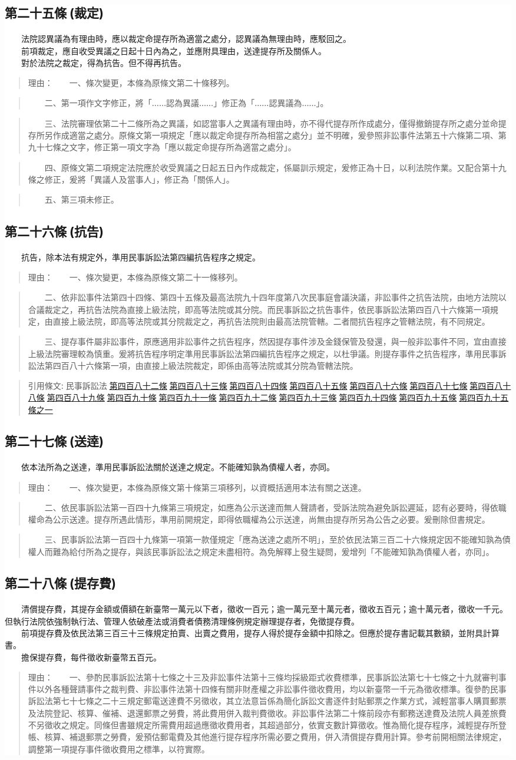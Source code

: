 

第二十五條 (裁定)
-----------------
　　法院認異議為有理由時，應以裁定命提存所為適當之處分，認異議為無理由時，應駁回之。  
　　前項裁定，應自收受異議之日起十日內為之，並應附具理由，送達提存所及關係人。  
　　對於法院之裁定，得為抗告。但不得再抗告。  
> 理由：　　一、條次變更，本條為原條文第二十條移列。

> 　　二、第一項作文字修正，將「……認為異議……」修正為「……認異議為……」。

> 　　三、法院審理依第二十二條所為之異議，如認當事人之異議有理由時，亦不得代提存所作成處分，僅得撤銷提存所之處分並命提存所另作成適當之處分。原條文第一項規定「應以裁定命提存所為相當之處分」並不明確，爰參照非訟事件法第五十六條第二項、第九十七條之文字，修正第一項文字為「應以裁定命提存所為適當之處分」。

> 　　四、原條文第二項規定法院應於收受異議之日起五日內作成裁定，係屬訓示規定，爰修正為十日，以利法院作業。又配合第十九條之修正，爰將「異議人及當事人」，修正為「關係人」。

> 　　五、第三項未修正。



第二十六條 (抗告)
-----------------
　　抗告，除本法有規定外，準用民事訴訟法第四編抗告程序之規定。  
> 理由：　　一、條次變更，本條為原條文第二十一條移列。

> 　　二、依非訟事件法第四十四條、第四十五條及最高法院九十四年度第八次民事庭會議決議，非訟事件之抗告法院，由地方法院以合議裁定之，再抗告法院為直接上級法院，即高等法院或其分院。而民事訴訟之抗告事件，依民事訴訟法第四百八十六條第一項規定，由直接上級法院，即高等法院或其分院裁定之，再抗告法院則由最高法院管轄。二者間抗告程序之管轄法院，有不同規定。

> 　　三、提存事件屬非訟事件，原應適用非訟事件之抗告程序，然因提存事件涉及金錢保管及發還，與一般非訟事件不同，宜由直接上級法院審理較為慎重。爰將抗告程序明定準用民事訴訟法第四編抗告程序之規定，以杜爭議。則提存事件之抗告程序，準用民事訴訟法第四百八十六條第一項，由直接上級法院裁定，即係由高等法院或其分院為管轄法院。

> 引用條文: 民事訴訟法 [第四百八十二條](../../法務/民事/民事訴訟法.md#第四百八十二條-得抗告之裁定) [第四百八十三條](../../法務/民事/民事訴訟法.md#第四百八十三條-程序中裁定不得抗告原則) [第四百八十四條](../../法務/民事/民事訴訟法.md#第四百八十四條-財產權訴訟之抗告限制及得向原法院提出異議之裁定) [第四百八十五條](../../法務/民事/民事訴訟法.md#第四百八十五條-異議之提出－準抗告) [第四百八十六條](../../法務/民事/民事訴訟法.md#第四百八十六條-再抗告) [第四百八十七條](../../法務/民事/民事訴訟法.md#第四百八十七條-抗告期間) [第四百八十八條](../../法務/民事/民事訴訟法.md#第四百八十八條-提起抗告之程序) [第四百八十九條](../../法務/民事/民事訴訟法.md#第四百八十九條-刪除) [第四百九十條](../../法務/民事/民事訴訟法.md#第四百九十條-原法院或審判長對抗告之處置) [第四百九十一條](../../法務/民事/民事訴訟法.md#第四百九十一條-抗告之效力) [第四百九十二條](../../法務/民事/民事訴訟法.md#第四百九十二條-抗告法院之裁定) [第四百九十三條](../../法務/民事/民事訴訟法.md#第四百九十三條-刪除) [第四百九十四條](../../法務/民事/民事訴訟法.md#第四百九十四條-刪除) [第四百九十五條](../../法務/民事/民事訴訟法.md#第四百九十五條-擬制抗告或異議) [第四百九十五條之一](../../法務/民事/民事訴訟法.md#第四百九十五條之一)



第二十七條 (送逹)
-----------------
　　依本法所為之送達，準用民事訴訟法關於送達之規定。不能確知孰為債權人者，亦同。  
> 理由：　　一、條次變更，本條為原條文第十條第三項移列，以資概括適用本法有關之送達。

> 　　二、依民事訴訟法第一百四十九條第三項規定，如應為公示送達而無人聲請者，受訴法院為避免訴訟遲延，認有必要時，得依職權命為公示送達。提存所遇此情形，準用前開規定，即得依職權為公示送達，尚無由提存所另為公告之必要。爰刪除但書規定。

> 　　三、民事訴訟法第一百四十九條第一項第一款僅規定「應為送達之處所不明」，至於依民法第三百二十六條規定因不能確知孰為債權人而難為給付所為之提存，與該民事訴訟法之規定未盡相符。為免解釋上發生疑問，爰增列「不能確知孰為債權人者，亦同」。



第二十八條 (提存費)
-------------------
　　清償提存費，其提存金額或價額在新臺幣一萬元以下者，徵收一百元；逾一萬元至十萬元者，徵收五百元；逾十萬元者，徵收一千元。但執行法院依強制執行法、管理人依破產法或消費者債務清理條例規定辦理提存者，免徵提存費。  
　　前項提存費及依民法第三百三十三條規定拍賣、出賣之費用，提存人得於提存金額中扣除之。但應於提存書記載其數額，並附具計算書。  
　　擔保提存費，每件徵收新臺幣五百元。  
> 理由：　　一、參酌民事訴訟法第十七條之十三及非訟事件法第十三條均採級距式收費標準，民事訴訟法第七十七條之十九就審判事件以外各種聲請事件之裁判費、非訟事件法第十四條有關非財產權之非訟事件徵收費用，均以新臺幣一千元為徵收標準。復參酌民事訴訟法第七十七條之二十三規定郵電送達費不另徵收，其立法意旨係為簡化訴訟文書逐件封貼郵票之作業方式，減輕當事人購買郵票及法院登記、核算、催補、退還郵票之勞費，將此費用併入裁判費徵收。非訟事件法第二十條前段亦有郵務送達費及法院人員差旅費不另徵收之規定。同條但書雖規定所需費用超過應徵收費用者，其超過部分，依實支數計算徵收。惟為簡化提存程序，減輕提存所登帳、核算、補退郵票之勞費，爰預估郵電費及其他進行提存程序所需必要之費用，併入清償提存費用計算。參考前開相關法律規定，調整第一項提存事件徵收費用之標準，以符實際。
